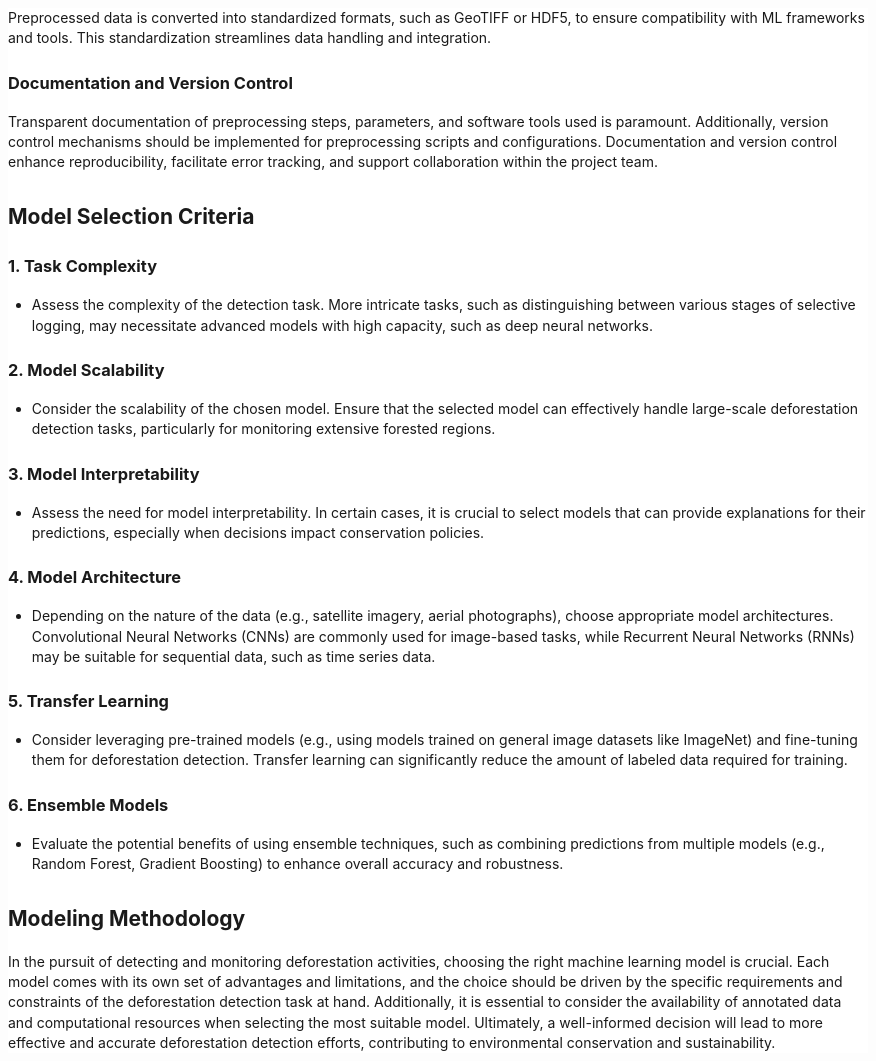Preprocessed data is converted into standardized formats, such as GeoTIFF or HDF5, to ensure compatibility with ML frameworks and tools. This standardization streamlines data handling and integration.

### Documentation and Version Control

Transparent documentation of preprocessing steps, parameters, and software tools used is paramount. Additionally, version control mechanisms should be implemented for preprocessing scripts and configurations. Documentation and version control enhance reproducibility, facilitate error tracking, and support collaboration within the project team.

## Model Selection Criteria 

### 1. Task Complexity

- Assess the complexity of the detection task. More intricate tasks, such as distinguishing between various stages of selective logging, may necessitate advanced models with high capacity, such as deep neural networks.

### 2. Model Scalability

- Consider the scalability of the chosen model. Ensure that the selected model can effectively handle large-scale deforestation detection tasks, particularly for monitoring extensive forested regions.

### 3. Model Interpretability

- Assess the need for model interpretability. In certain cases, it is crucial to select models that can provide explanations for their predictions, especially when decisions impact conservation policies.

### 4. Model Architecture

- Depending on the nature of the data (e.g., satellite imagery, aerial photographs), choose appropriate model architectures. Convolutional Neural Networks (CNNs) are commonly used for image-based tasks, while Recurrent Neural Networks (RNNs) may be suitable for sequential data, such as time series data.

### 5. Transfer Learning

- Consider leveraging pre-trained models (e.g., using models trained on general image datasets like ImageNet) and fine-tuning them for deforestation detection. Transfer learning can significantly reduce the amount of labeled data required for training.

### 6. Ensemble Models

- Evaluate the potential benefits of using ensemble techniques, such as combining predictions from multiple models (e.g., Random Forest, Gradient Boosting) to enhance overall accuracy and robustness.

## Modeling Methodology

In the pursuit of detecting and monitoring deforestation activities, choosing the right machine learning model is crucial. Each model comes with its own set of advantages and limitations, and the choice should be driven by the specific requirements and constraints of the deforestation detection task at hand. Additionally, it is essential to consider the availability of annotated data and computational resources when selecting the most suitable model. Ultimately, a well-informed decision will lead to more effective and accurate deforestation detection efforts, contributing to environmental conservation and sustainability.
